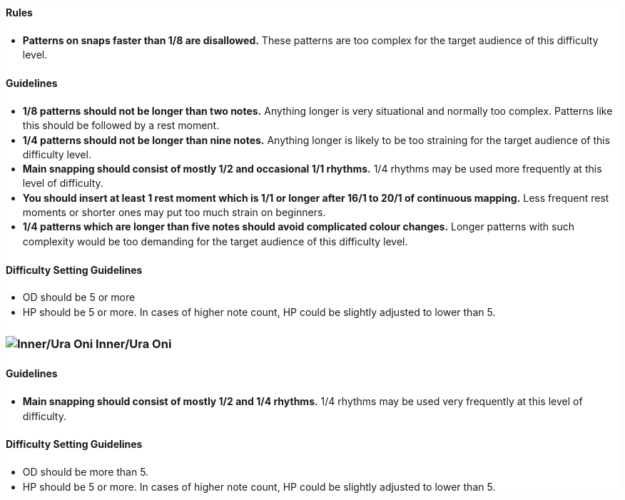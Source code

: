 #### Rules
- **Patterns on snaps faster than 1/8 are disallowed.** These patterns are too complex for the target audience of this difficulty level.

#### Guidelines
- **1/8 patterns should not be longer than two notes.** Anything longer is very situational and normally too complex. Patterns like this should be followed by a rest moment.
- **1/4 patterns should not be longer than nine notes.** Anything longer is likely to be too straining for the target audience of this difficulty level.
- **Main snapping should consist of mostly 1/2 and occasional 1/1 rhythms.** 1/4 rhythms may be used more frequently at this level of difficulty.
- **You should insert at least 1 rest moment which is 1/1 or longer after 16/1 to 20/1 of continuous mapping.** Less frequent rest moments or shorter ones may put too much strain on beginners.
- **1/4 patterns which are longer than five notes should avoid complicated colour changes.** Longer patterns with such complexity would be too demanding for the target audience of this difficulty level.

#### Difficulty Setting Guidelines
- OD should be 5 or more
- HP should be 5 or more. In cases of higher note count, HP could be slightly adjusted to lower than 5.

### ![Inner/Ura Oni](/wiki/shared/diff/expert-t.png "Inner/Ura Oni") Inner/Ura Oni

#### Guidelines
- **Main snapping should consist of mostly 1/2 and 1/4 rhythms.** 1/4 rhythms may be used very frequently at this level of difficulty.

#### Difficulty Setting Guidelines
- OD should be more than 5.
- HP should be 5 or more. In cases of higher note count, HP could be slightly adjusted to lower than 5.
